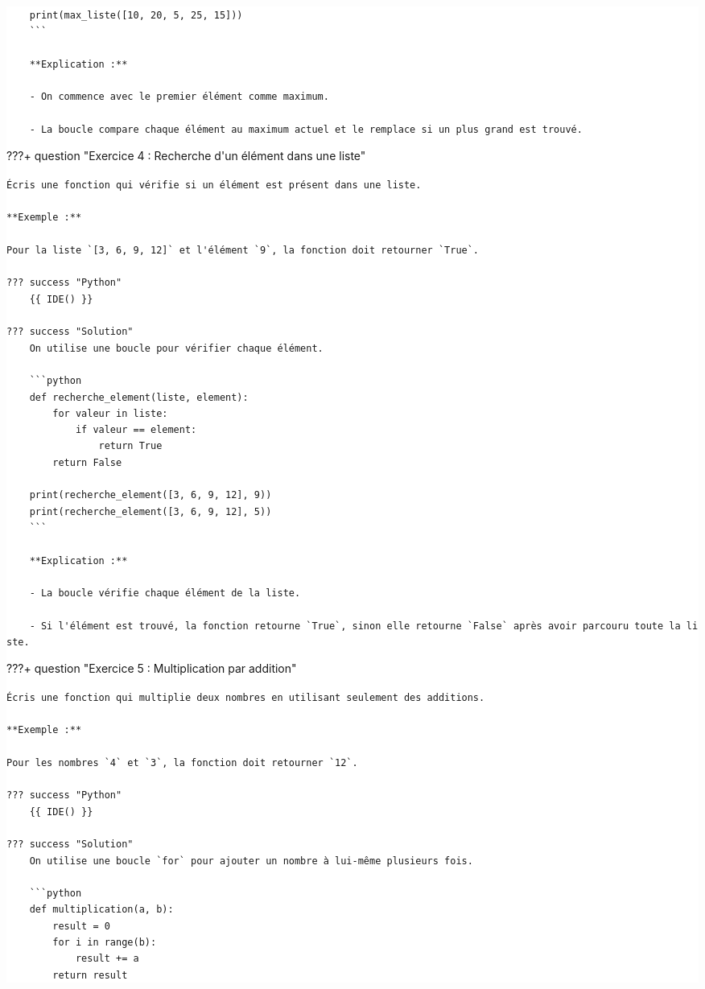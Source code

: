         print(max_liste([10, 20, 5, 25, 15]))
        ```

        **Explication :**

        - On commence avec le premier élément comme maximum.

        - La boucle compare chaque élément au maximum actuel et le remplace si un plus grand est trouvé.


???+ question "Exercice 4 : Recherche d'un élément dans une liste"

    Écris une fonction qui vérifie si un élément est présent dans une liste.

    **Exemple :**

    Pour la liste `[3, 6, 9, 12]` et l'élément `9`, la fonction doit retourner `True`.

    ??? success "Python"
        {{ IDE() }}

    ??? success "Solution"
        On utilise une boucle pour vérifier chaque élément.

        ```python
        def recherche_element(liste, element):
            for valeur in liste:
                if valeur == element:
                    return True
            return False

        print(recherche_element([3, 6, 9, 12], 9))
        print(recherche_element([3, 6, 9, 12], 5))
        ```

        **Explication :**

        - La boucle vérifie chaque élément de la liste.

        - Si l'élément est trouvé, la fonction retourne `True`, sinon elle retourne `False` après avoir parcouru toute la liste.


???+ question "Exercice 5 : Multiplication par addition"

    Écris une fonction qui multiplie deux nombres en utilisant seulement des additions.

    **Exemple :**

    Pour les nombres `4` et `3`, la fonction doit retourner `12`.

    ??? success "Python"
        {{ IDE() }}

    ??? success "Solution"
        On utilise une boucle `for` pour ajouter un nombre à lui-même plusieurs fois.

        ```python
        def multiplication(a, b):
            result = 0
            for i in range(b):
                result += a
            return result
